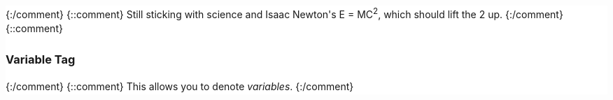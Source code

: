 {:/comment}
{::comment}
Still sticking with science and Isaac Newton's E = MC<sup>2</sup>, which should lift the 2 up.
{:/comment}
{::comment}
### Variable Tag
{:/comment}
{::comment}
This allows you to denote <var>variables</var>.
{:/comment}